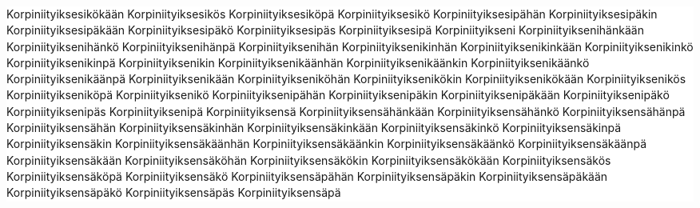 Korpiniityiksesikökään
Korpiniityiksesikös
Korpiniityiksesiköpä
Korpiniityiksesikö
Korpiniityiksesipähän
Korpiniityiksesipäkin
Korpiniityiksesipäkään
Korpiniityiksesipäkö
Korpiniityiksesipäs
Korpiniityiksesipä
Korpiniityikseni
Korpiniityiksenihänkään
Korpiniityiksenihänkö
Korpiniityiksenihänpä
Korpiniityiksenihän
Korpiniityiksenikinhän
Korpiniityiksenikinkään
Korpiniityiksenikinkö
Korpiniityiksenikinpä
Korpiniityiksenikin
Korpiniityiksenikäänhän
Korpiniityiksenikäänkin
Korpiniityiksenikäänkö
Korpiniityiksenikäänpä
Korpiniityiksenikään
Korpiniityikseniköhän
Korpiniityiksenikökin
Korpiniityiksenikökään
Korpiniityiksenikös
Korpiniityikseniköpä
Korpiniityiksenikö
Korpiniityiksenipähän
Korpiniityiksenipäkin
Korpiniityiksenipäkään
Korpiniityiksenipäkö
Korpiniityiksenipäs
Korpiniityiksenipä
Korpiniityiksensä
Korpiniityiksensähänkään
Korpiniityiksensähänkö
Korpiniityiksensähänpä
Korpiniityiksensähän
Korpiniityiksensäkinhän
Korpiniityiksensäkinkään
Korpiniityiksensäkinkö
Korpiniityiksensäkinpä
Korpiniityiksensäkin
Korpiniityiksensäkäänhän
Korpiniityiksensäkäänkin
Korpiniityiksensäkäänkö
Korpiniityiksensäkäänpä
Korpiniityiksensäkään
Korpiniityiksensäköhän
Korpiniityiksensäkökin
Korpiniityiksensäkökään
Korpiniityiksensäkös
Korpiniityiksensäköpä
Korpiniityiksensäkö
Korpiniityiksensäpähän
Korpiniityiksensäpäkin
Korpiniityiksensäpäkään
Korpiniityiksensäpäkö
Korpiniityiksensäpäs
Korpiniityiksensäpä